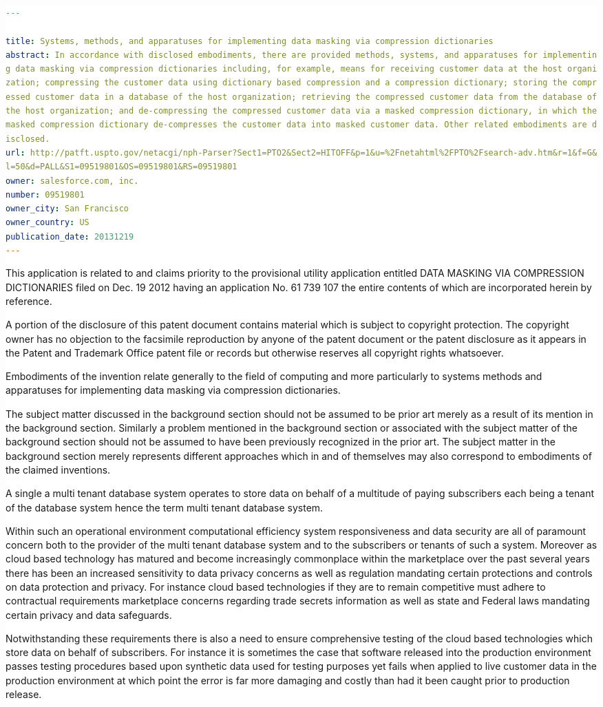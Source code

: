 ```yaml
---

title: Systems, methods, and apparatuses for implementing data masking via compression dictionaries
abstract: In accordance with disclosed embodiments, there are provided methods, systems, and apparatuses for implementing data masking via compression dictionaries including, for example, means for receiving customer data at the host organization; compressing the customer data using dictionary based compression and a compression dictionary; storing the compressed customer data in a database of the host organization; retrieving the compressed customer data from the database of the host organization; and de-compressing the compressed customer data via a masked compression dictionary, in which the masked compression dictionary de-compresses the customer data into masked customer data. Other related embodiments are disclosed.
url: http://patft.uspto.gov/netacgi/nph-Parser?Sect1=PTO2&Sect2=HITOFF&p=1&u=%2Fnetahtml%2FPTO%2Fsearch-adv.htm&r=1&f=G&l=50&d=PALL&S1=09519801&OS=09519801&RS=09519801
owner: salesforce.com, inc.
number: 09519801
owner_city: San Francisco
owner_country: US
publication_date: 20131219
---
```

This application is related to and claims priority to the provisional utility application entitled DATA MASKING VIA COMPRESSION DICTIONARIES filed on Dec. 19 2012 having an application No. 61 739 107 the entire contents of which are incorporated herein by reference.

A portion of the disclosure of this patent document contains material which is subject to copyright protection. The copyright owner has no objection to the facsimile reproduction by anyone of the patent document or the patent disclosure as it appears in the Patent and Trademark Office patent file or records but otherwise reserves all copyright rights whatsoever.

Embodiments of the invention relate generally to the field of computing and more particularly to systems methods and apparatuses for implementing data masking via compression dictionaries.

The subject matter discussed in the background section should not be assumed to be prior art merely as a result of its mention in the background section. Similarly a problem mentioned in the background section or associated with the subject matter of the background section should not be assumed to have been previously recognized in the prior art. The subject matter in the background section merely represents different approaches which in and of themselves may also correspond to embodiments of the claimed inventions.

A single a multi tenant database system operates to store data on behalf of a multitude of paying subscribers each being a tenant of the database system hence the term multi tenant database system.

Within such an operational environment computational efficiency system responsiveness and data security are all of paramount concern both to the provider of the multi tenant database system and to the subscribers or tenants of such a system. Moreover as cloud based technology has matured and become increasingly commonplace within the marketplace over the past several years there has been an increased sensitivity to data privacy concerns as well as regulation mandating certain protections and controls on data protection and privacy. For instance cloud based technologies if they are to remain competitive must adhere to contractual requirements marketplace concerns regarding trade secrets information as well as state and Federal laws mandating certain privacy and data safeguards.

Notwithstanding these requirements there is also a need to ensure comprehensive testing of the cloud based technologies which store data on behalf of subscribers. For instance it is sometimes the case that software released into the production environment passes testing procedures based upon synthetic data used for testing purposes yet fails when applied to live customer data in the production environment at which point the error is far more damaging and costly than had it been caught prior to production release.
